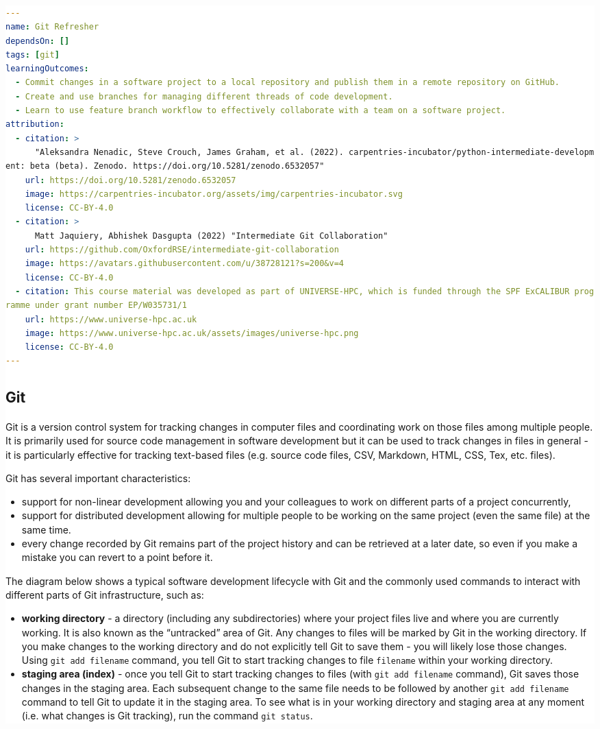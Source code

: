 ```yaml
---
name: Git Refresher
dependsOn: []
tags: [git]
learningOutcomes:
  - Commit changes in a software project to a local repository and publish them in a remote repository on GitHub.
  - Create and use branches for managing different threads of code development.
  - Learn to use feature branch workflow to effectively collaborate with a team on a software project.
attribution:
  - citation: >
      "Aleksandra Nenadic, Steve Crouch, James Graham, et al. (2022). carpentries-incubator/python-intermediate-development: beta (beta). Zenodo. https://doi.org/10.5281/zenodo.6532057"
    url: https://doi.org/10.5281/zenodo.6532057
    image: https://carpentries-incubator.org/assets/img/carpentries-incubator.svg
    license: CC-BY-4.0
  - citation: >
      Matt Jaquiery, Abhishek Dasgupta (2022) "Intermediate Git Collaboration"
    url: https://github.com/OxfordRSE/intermediate-git-collaboration
    image: https://avatars.githubusercontent.com/u/38728121?s=200&v=4
    license: CC-BY-4.0
  - citation: This course material was developed as part of UNIVERSE-HPC, which is funded through the SPF ExCALIBUR programme under grant number EP/W035731/1
    url: https://www.universe-hpc.ac.uk
    image: https://www.universe-hpc.ac.uk/assets/images/universe-hpc.png
    license: CC-BY-4.0
---
```


## Git

Git is a version control system for tracking changes in computer files and coordinating work on those files among multiple people.
It is primarily used for source code management in software development but it can be used to track changes in files in general - it is particularly effective for tracking text-based files (e.g. source code files, CSV, Markdown, HTML, CSS, Tex, etc. files).

Git has several important characteristics:

- support for non-linear development allowing you and your colleagues to work on different parts of a project concurrently,
- support for distributed development allowing for multiple people to be working on the same project (even the same file) at the same time.
- every change recorded by Git remains part of the project history and can be retrieved at a later date, so even if you make a mistake you can revert to a point before it.

The diagram below shows a typical software development lifecycle with Git and the commonly used commands to interact with different parts of Git infrastructure, such as:

- **working directory** - a directory (including any subdirectories) where your project files live and where you are currently working.
  It is also known as the “untracked” area of Git.
  Any changes to files will be marked by Git in the working directory.
  If you make changes to the working directory and do not explicitly tell Git to save them - you will likely lose those changes.
  Using `git add filename` command, you tell Git to start tracking changes to file `filename` within your working directory.
- **staging area (index)** - once you tell Git to start tracking changes to
  files (with `git add filename` command), Git saves those changes in the staging area.
  Each subsequent change to the same file needs to be followed by another `git add filename` command to tell Git to update it in the staging area.
  To see what is in your working directory and staging area at any moment (i.e. what changes is Git tracking), run the command `git status`.